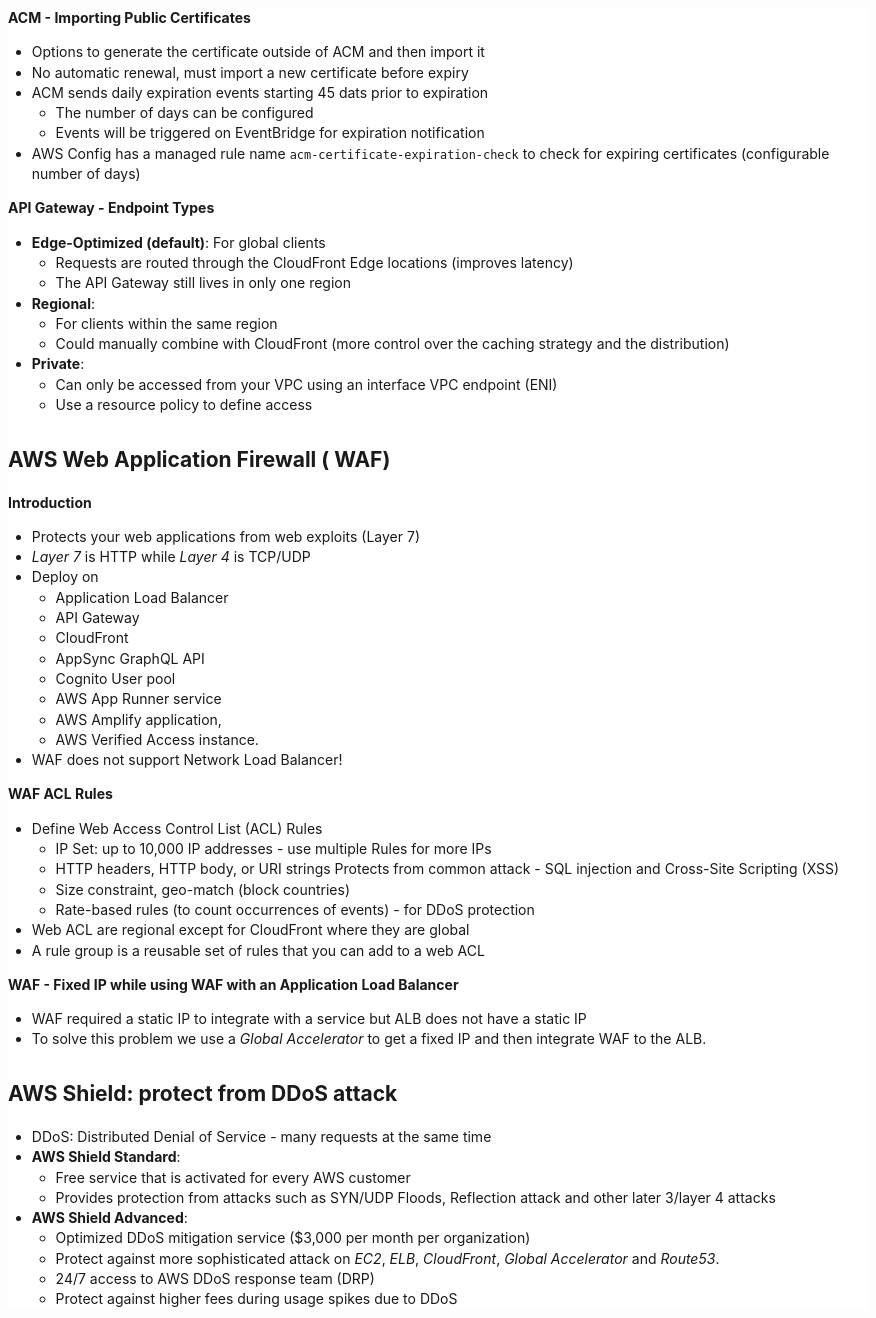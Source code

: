 __ACM - Importing Public Certificates__  
* Options to generate the certificate outside of ACM and then import it
* No automatic renewal, must import a new certificate before expiry
* ACM sends daily expiration events starting 45 dats prior to expiration
  - The number of days can be configured
  - Events will be triggered on EventBridge for expiration notification
* AWS Config has a managed rule name `acm-certificate-expiration-check`  to check for expiring certificates (configurable number of days)

__API Gateway - Endpoint Types__
* __Edge-Optimized (default)__: For global clients
  - Requests are routed through the CloudFront Edge locations (improves latency)
  - The API Gateway still lives in only one region
* __Regional__:
  - For clients within the same region
  - Could manually combine with CloudFront (more control over the caching strategy and the distribution)
* __Private__:
  - Can only be accessed from your VPC using an interface VPC endpoint (ENI)
  - Use a resource policy to define access

## AWS Web Application Firewall ( WAF)
__Introduction__  
* Protects your web applications from web exploits (Layer 7)
* _Layer 7_ is HTTP while _Layer 4_ is TCP/UDP
* Deploy on
  - Application Load Balancer
  - API Gateway
  - CloudFront
  - AppSync GraphQL API
  - Cognito User pool
  - AWS App Runner service
  - AWS Amplify application,  
  - AWS Verified Access instance.
* WAF does not support Network Load Balancer!

__WAF ACL Rules__  
* Define Web Access Control List (ACL) Rules
  - IP Set: up to 10,000 IP addresses - use multiple Rules for more IPs
  - HTTP headers, HTTP body, or URI strings Protects from common attack - SQL injection and Cross-Site Scripting (XSS)
  - Size constraint, geo-match (block countries)
  - Rate-based rules (to count occurrences of events) - for DDoS protection
* Web ACL are regional except for CloudFront where they are global
* A rule group is a reusable set of rules that you can add to a web ACL

__WAF - Fixed IP while using WAF with an Application Load Balancer__  
* WAF required a static IP to integrate with a service but ALB does not have a static IP
* To solve this problem we use a _Global Accelerator_ to get a fixed IP and then integrate WAF to the ALB.  

## AWS Shield: protect from DDoS attack
* DDoS: Distributed Denial of Service - many requests at the same time
* __AWS Shield Standard__:
  - Free service that is activated for every AWS customer
  - Provides protection from attacks such as SYN/UDP Floods, Reflection attack and other later 3/layer 4 attacks
* __AWS Shield Advanced__:  
  - Optimized DDoS mitigation service ($3,000 per month per organization)
  - Protect against more sophisticated attack on _EC2_, _ELB_, _CloudFront_, _Global Accelerator_ and _Route53_.
  - 24/7 access to AWS DDoS response team (DRP)
  - Protect against higher fees during usage spikes due to DDoS